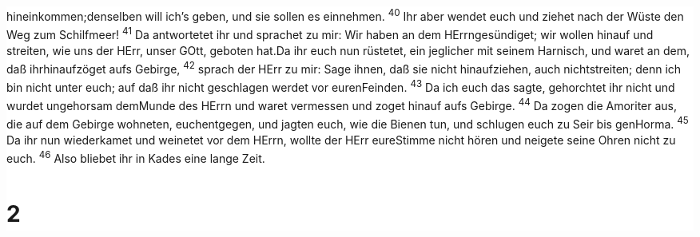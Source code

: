 hineinkommen;denselben will ich’s geben, und sie sollen es einnehmen. <sup>40</sup> Ihr aber wendet euch und ziehet nach der Wüste den Weg zum Schilfmeer! <sup>41</sup> Da antwortetet ihr und sprachet zu mir: Wir haben an dem HErrngesündiget; wir wollen hinauf und streiten, wie uns der HErr, unser GOtt, geboten hat.Da ihr euch nun rüstetet, ein jeglicher mit seinem Harnisch, und waret an dem, daß ihrhinaufzöget aufs Gebirge, <sup>42</sup> sprach der HErr zu mir: Sage ihnen, daß sie nicht hinaufziehen, auch nichtstreiten; denn ich bin nicht unter euch; auf daß ihr nicht geschlagen werdet vor eurenFeinden. <sup>43</sup> Da ich euch das sagte, gehorchtet ihr nicht und wurdet ungehorsam demMunde des HErrn und waret vermessen und zoget hinauf aufs Gebirge. <sup>44</sup> Da zogen die Amoriter aus, die auf dem Gebirge wohneten, euchentgegen, und jagten euch, wie die Bienen tun, und schlugen euch zu Seir bis genHorma. <sup>45</sup> Da ihr nun wiederkamet und weinetet vor dem HErrn, wollte der HErr eureStimme nicht hören und neigete seine Ohren nicht zu euch. <sup>46</sup> Also bliebet ihr in Kades eine lange Zeit.</p>
<h1 id="section-1">2</h1>